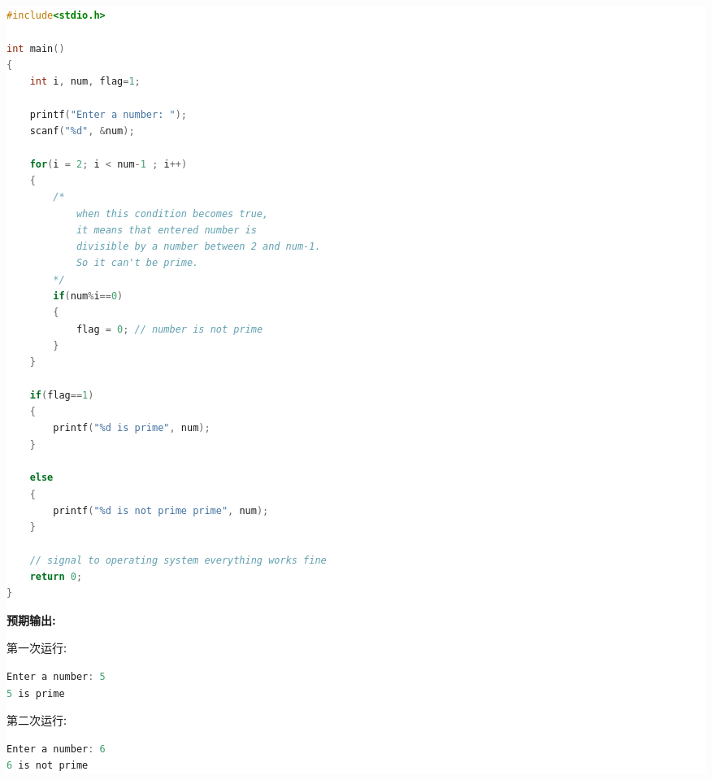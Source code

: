 ```c
#include<stdio.h>

int main()
{
    int i, num, flag=1;

    printf("Enter a number: ");
    scanf("%d", &num);

    for(i = 2; i < num-1 ; i++)
    {
        /*
            when this condition becomes true,
            it means that entered number is
            divisible by a number between 2 and num-1.
            So it can't be prime.
        */
        if(num%i==0)
        {
            flag = 0; // number is not prime
        }
    }

    if(flag==1)
    {
        printf("%d is prime", num);
    }

    else
    {
        printf("%d is not prime prime", num);
    }

    // signal to operating system everything works fine
    return 0;
}

```

**预期输出:**

第一次运行:

```c
Enter a number: 5
5 is prime

```

第二次运行:

```c
Enter a number: 6
6 is not prime

```
